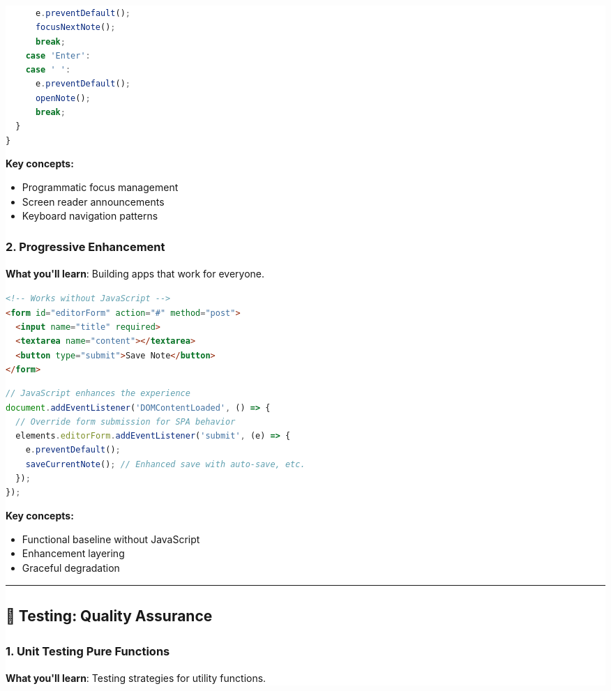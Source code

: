 ```javascript
      e.preventDefault();
      focusNextNote();
      break;
    case 'Enter':
    case ' ':
      e.preventDefault();
      openNote();
      break;
  }
}
```

**Key concepts:**
- Programmatic focus management
- Screen reader announcements
- Keyboard navigation patterns

### **2. Progressive Enhancement**

**What you'll learn**: Building apps that work for everyone.

```html
<!-- Works without JavaScript -->
<form id="editorForm" action="#" method="post">
  <input name="title" required>
  <textarea name="content"></textarea>
  <button type="submit">Save Note</button>
</form>
```

```javascript
// JavaScript enhances the experience
document.addEventListener('DOMContentLoaded', () => {
  // Override form submission for SPA behavior
  elements.editorForm.addEventListener('submit', (e) => {
    e.preventDefault();
    saveCurrentNote(); // Enhanced save with auto-save, etc.
  });
});
```

**Key concepts:**
- Functional baseline without JavaScript
- Enhancement layering
- Graceful degradation

---

## 🧪 **Testing: Quality Assurance**

### **1. Unit Testing Pure Functions**

**What you'll learn**: Testing strategies for utility functions.
